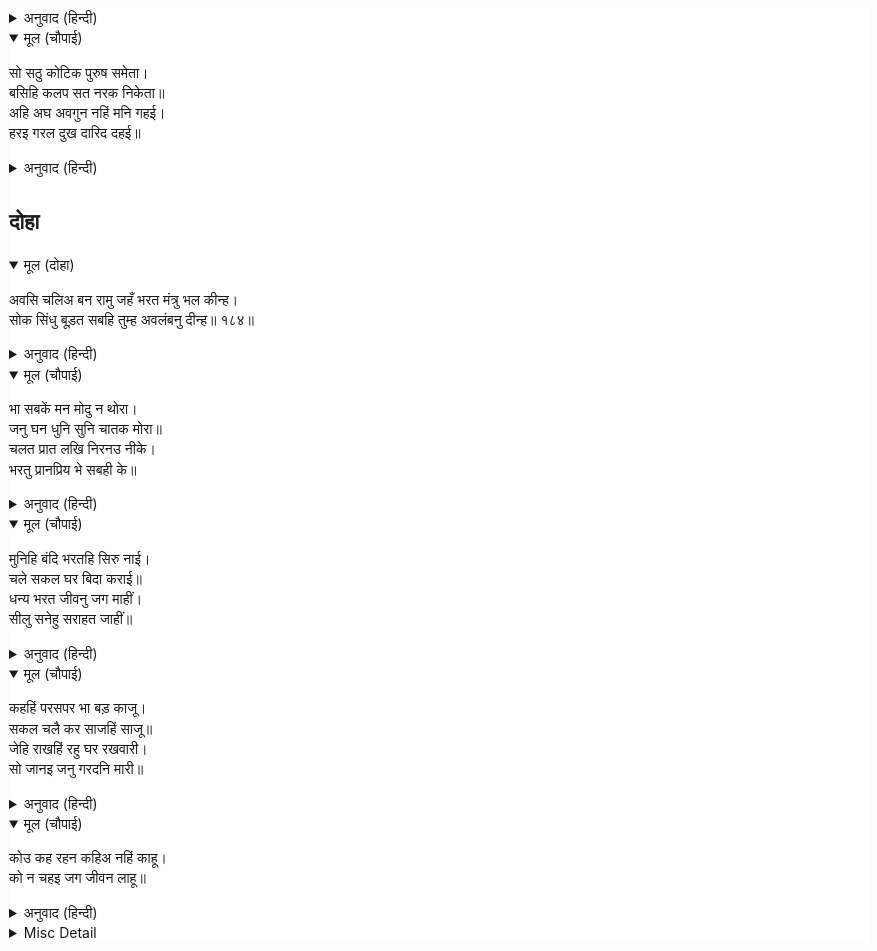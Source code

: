 <details><summary>अनुवाद (हिन्दी)</summary></details>

<details open><summary>मूल (चौपाई)</summary>

सो सठु कोटिक पुरुष समेता।  
बसिहि कलप सत नरक निकेता॥  
अहि अघ अवगुन नहिं मनि गहई।  
हरइ गरल दुख दारिद दहई॥
</details>

<details><summary>अनुवाद (हिन्दी)</summary></details>

## दोहा


<details open><summary>मूल (दोहा)</summary>

अवसि चलिअ बन रामु जहँ भरत मंत्रु भल कीन्ह।  
सोक सिंधु बूड़त सबहि तुम्ह अवलंबनु दीन्ह॥ १८४॥
</details>

<details><summary>अनुवाद (हिन्दी)</summary></details>

<details open><summary>मूल (चौपाई)</summary>

भा सबकें मन मोदु न थोरा।  
जनु घन धुनि सुनि चातक मोरा॥  
चलत प्रात लखि निरनउ नीके।  
भरतु प्रानप्रिय भे सबही के॥
</details>

<details><summary>अनुवाद (हिन्दी)</summary></details>

<details open><summary>मूल (चौपाई)</summary>

मुनिहि बंदि भरतहि सिरु नाई।  
चले सकल घर बिदा कराई॥  
धन्य भरत जीवनु जग माहीं।  
सीलु सनेहु सराहत जाहीं॥
</details>

<details><summary>अनुवाद (हिन्दी)</summary></details>

<details open><summary>मूल (चौपाई)</summary>

कहहिं परसपर भा बड़ काजू।  
सकल चलै कर साजहिं साजू॥  
जेहि राखहिं रहु घर रखवारी।  
सो जानइ जनु गरदनि मारी॥
</details>

<details><summary>अनुवाद (हिन्दी)</summary></details>

<details open><summary>मूल (चौपाई)</summary>

कोउ कह रहन कहिअ नहिं काहू।  
को न चहइ जग जीवन लाहू॥
</details>

<details><summary>अनुवाद (हिन्दी)</summary></details>

<details><summary>Misc Detail</summary></details>

